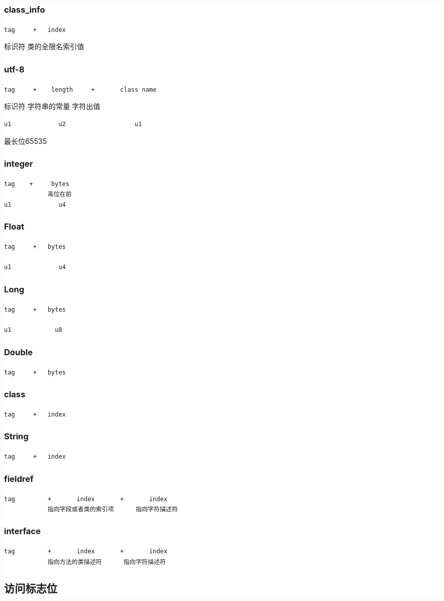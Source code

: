 ### class_info

    tag     +   index
   标识符     类的全限名索引值

### utf-8

    tag     +    length     +       class name
   标识符      字符串的常量             字符出值

    u1             u2                   u1

   最长位65535

### integer

    tag    +     bytes
                高位在前
    u1             u4

### Float

    tag     +   bytes

    u1             u4

### Long

    tag     +   bytes

    u1            u8

### Double

    tag     +   bytes

### class

    tag     +   index

### String

    tag     +   index

### fieldref 

    tag         +       index       +       index
                指向字段或者类的索引项      指向字符描述符

### interface 

    tag         +       index       +       index
                指向方法的类描述符      指向字符描述符

## 访问标志位
